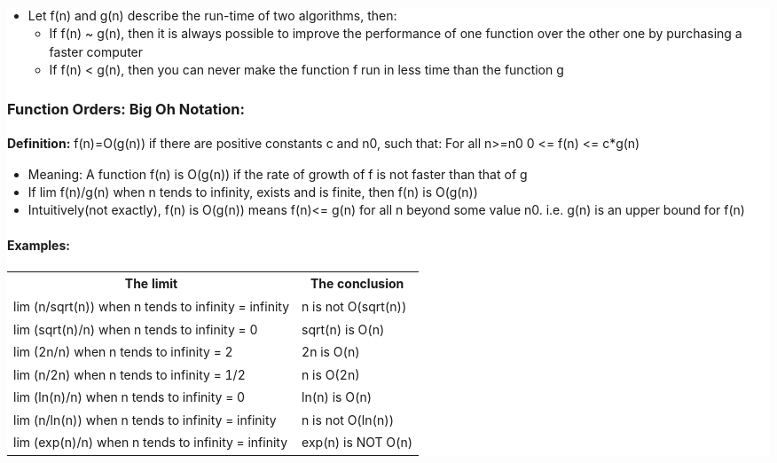 * Let f(n) and g(n) describe the run-time of two algorithms, then:  
  * If f(n) ~ g(n), then it is always possible to improve the performance of one function over the other one by purchasing a faster computer
  * If f(n) < g(n), then you can never make the function f run in less time than the function g
  
### Function Orders: Big Oh Notation:
**Definition:**
f(n)=O(g(n)) if there are positive constants c and n0, such that:
  For all n>=n0
0 <= f(n) <= c*g(n) 
* Meaning: A function f(n) is O(g(n)) if the rate of growth of f is not faster than that of g
* If lim f(n)/g(n) when n tends to infinity, exists and is finite, then f(n) is O(g(n))
* Intuitively(not exactly), f(n) is O(g(n)) means f(n)<= g(n) for all n beyond some value n0. i.e. g(n) is an upper bound for f(n)

#### Examples:
<table>
<tr>
<th>The limit</th>
<th>The conclusion</th>
<tr>

<tr>
<td>lim (n/sqrt(n)) when n tends to infinity = infinity</td>
<td>n is not O(sqrt(n))</td>
<tr>

<tr>
<td>lim (sqrt(n)/n) when n tends to infinity = 0</td>
<td>sqrt(n) is O(n)</td>
<tr>

<tr>
<td>lim (2n/n) when n tends to infinity = 2</td>
<td>2n is O(n)</td>
<tr>

<tr>
<td>lim (n/2n) when n tends to infinity = 1/2</td>
<td>n is O(2n)</td>
<tr>

<tr>
<td>lim (ln(n)/n) when n tends to infinity = 0</td>
<td>ln(n) is O(n)</td>
<tr>

<tr>
<td>lim (n/ln(n)) when n tends to infinity = infinity</td>
<td>n is not O(ln(n))</td>
<tr>

<tr>
<td>lim (exp(n)/n) when n tends to infinity = infinity</td>
<td>exp(n) is NOT O(n)</td>
<tr>
